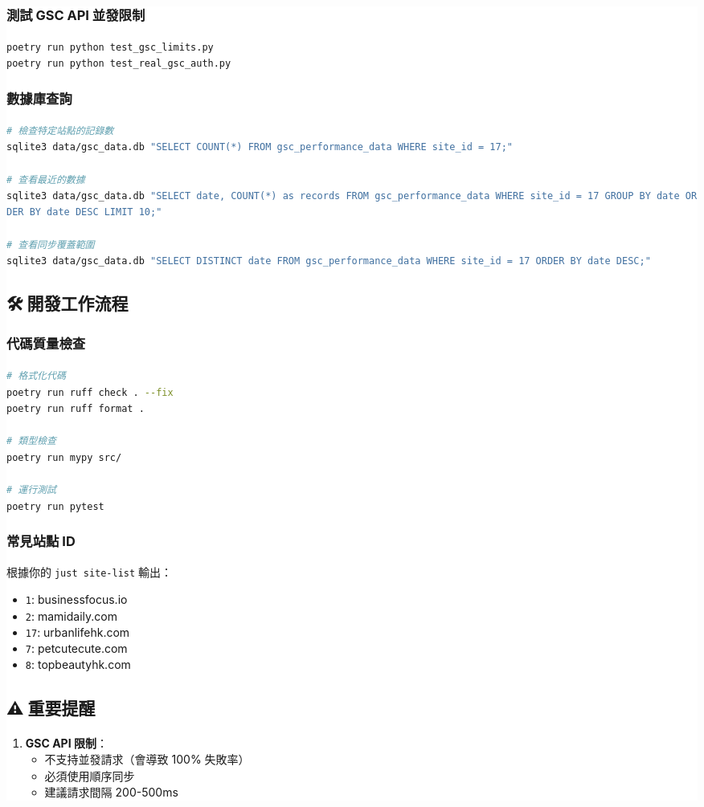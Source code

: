 ### 測試 GSC API 並發限制
```bash
poetry run python test_gsc_limits.py
poetry run python test_real_gsc_auth.py
```

### 數據庫查詢
```bash
# 檢查特定站點的記錄數
sqlite3 data/gsc_data.db "SELECT COUNT(*) FROM gsc_performance_data WHERE site_id = 17;"

# 查看最近的數據
sqlite3 data/gsc_data.db "SELECT date, COUNT(*) as records FROM gsc_performance_data WHERE site_id = 17 GROUP BY date ORDER BY date DESC LIMIT 10;"

# 查看同步覆蓋範圍
sqlite3 data/gsc_data.db "SELECT DISTINCT date FROM gsc_performance_data WHERE site_id = 17 ORDER BY date DESC;"
```

## 🛠️ 開發工作流程

### 代碼質量檢查
```bash
# 格式化代碼
poetry run ruff check . --fix
poetry run ruff format .

# 類型檢查
poetry run mypy src/

# 運行測試
poetry run pytest
```

### 常見站點 ID
根據你的 `just site-list` 輸出：
- `1`: businessfocus.io
- `2`: mamidaily.com
- `17`: urbanlifehk.com
- `7`: petcutecute.com
- `8`: topbeautyhk.com

## ⚠️ 重要提醒

1. **GSC API 限制**：
   - 不支持並發請求（會導致 100% 失敗率）
   - 必須使用順序同步
   - 建議請求間隔 200-500ms
